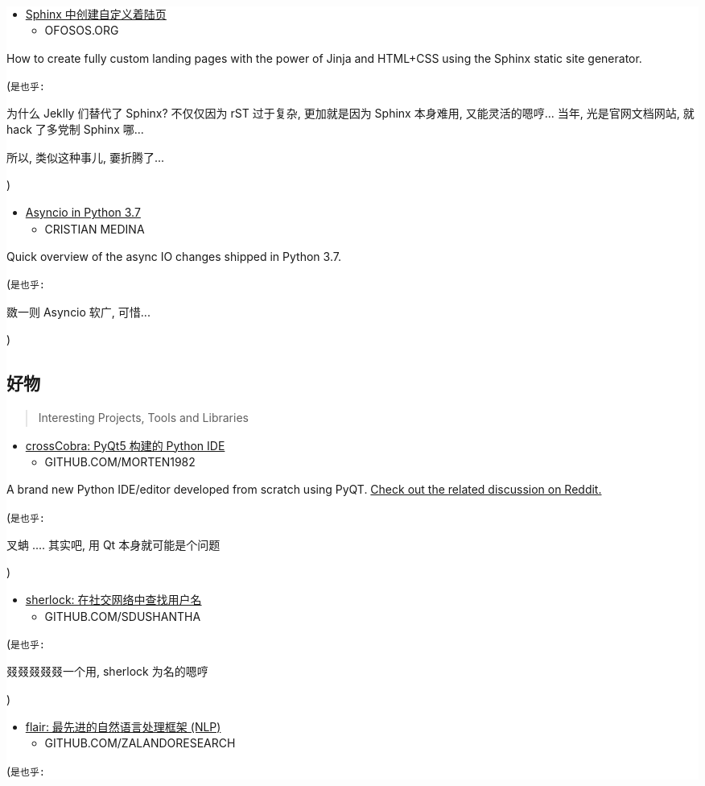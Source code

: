 
- [Sphinx 中创建自定义着陆页](https://pycoders.com/link/590/web)
    + OFOSOS.ORG

How to create fully custom landing pages with the power of Jinja and HTML+CSS using the Sphinx static site generator.

(`是也乎:`

为什么 Jeklly 们替代了 Sphinx?
不仅仅因为 rST 过于复杂,
更加就是因为 Sphinx 本身难用, 又能灵活的嗯哼...
当年, 光是官网文档网站, 就 hack 了多党制 Sphinx 哪...

所以, 类似这种事儿, 嫑折腾了...


)


- [Asyncio in Python 3.7](https://pycoders.com/link/569/web)
    + CRISTIAN MEDINA

Quick overview of the async IO changes shipped in Python 3.7.

(`是也乎:`

敪一则 Asyncio 软广, 可惜...

)


## 好物
> Interesting Projects, Tools and Libraries

- [crossCobra: PyQt5 构建的 Python IDE](https://pycoders.com/link/573/web)
    + GITHUB.COM/MORTEN1982

A brand new Python IDE/editor developed from scratch using PyQT. 
[Check out the related discussion on Reddit.](https://pycoders.com/link/582/web)

(`是也乎:`

叉蚺 .... 其实吧, 用 Qt 本身就可能是个问题

)


- [sherlock: 在社交网络中查找用户名](https://pycoders.com/link/591/web)
    + GITHUB.COM/SDUSHANTHA

(`是也乎:`

叕叕叕叕叕一个用, sherlock 为名的嗯哼

)


- [flair: 最先进的自然语言处理框架 (NLP)](https://pycoders.com/link/578/web)
    + GITHUB.COM/ZALANDORESEARCH

(`是也乎:`
